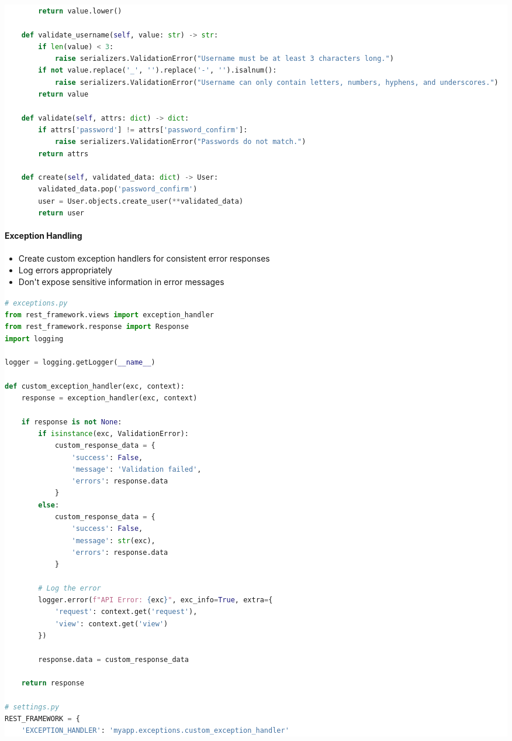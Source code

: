 ```python
        return value.lower()

    def validate_username(self, value: str) -> str:
        if len(value) < 3:
            raise serializers.ValidationError("Username must be at least 3 characters long.")
        if not value.replace('_', '').replace('-', '').isalnum():
            raise serializers.ValidationError("Username can only contain letters, numbers, hyphens, and underscores.")
        return value

    def validate(self, attrs: dict) -> dict:
        if attrs['password'] != attrs['password_confirm']:
            raise serializers.ValidationError("Passwords do not match.")
        return attrs

    def create(self, validated_data: dict) -> User:
        validated_data.pop('password_confirm')
        user = User.objects.create_user(**validated_data)
        return user
```

#### Exception Handling
- Create custom exception handlers for consistent error responses
- Log errors appropriately
- Don't expose sensitive information in error messages

```python
# exceptions.py
from rest_framework.views import exception_handler
from rest_framework.response import Response
import logging

logger = logging.getLogger(__name__)

def custom_exception_handler(exc, context):
    response = exception_handler(exc, context)

    if response is not None:
        if isinstance(exc, ValidationError):
            custom_response_data = {
                'success': False,
                'message': 'Validation failed',
                'errors': response.data
            }
        else:
            custom_response_data = {
                'success': False,
                'message': str(exc),
                'errors': response.data
            }

        # Log the error
        logger.error(f"API Error: {exc}", exc_info=True, extra={
            'request': context.get('request'),
            'view': context.get('view')
        })

        response.data = custom_response_data

    return response

# settings.py
REST_FRAMEWORK = {
    'EXCEPTION_HANDLER': 'myapp.exceptions.custom_exception_handler'
```